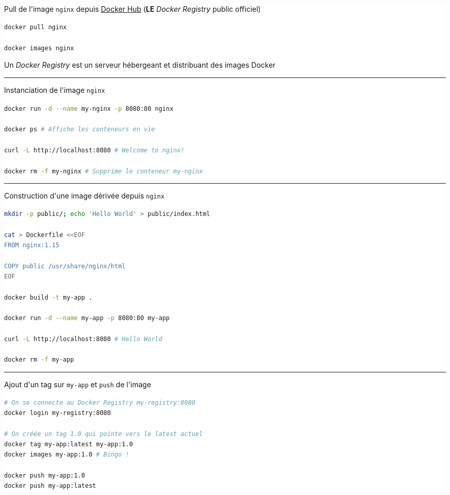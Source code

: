 Pull de l'image `nginx` depuis [Docker Hub](https://hub.docker.com) (**LE** *Docker Registry* public officiel)

```bash
docker pull nginx

docker images nginx
```

Un *Docker Registry* est un serveur hébergeant et distribuant des images Docker

-----

Instanciation de l'image `nginx`

```bash
docker run -d --name my-nginx -p 8080:80 nginx

docker ps # Affiche les conteneurs en vie

curl -L http://localhost:8080 # Welcome to nginx!

docker rm -f my-nginx # Supprime le conteneur my-nginx
```

-----

Construction d'une image dérivée depuis `nginx`

```bash
mkdir -p public/; echo 'Hello World' > public/index.html

cat > Dockerfile <<EOF
FROM nginx:1.15

COPY public /usr/share/nginx/html
EOF

docker build -t my-app .

docker run -d --name my-app -p 8080:80 my-app

curl -L http://localhost:8080 # Hello World

docker rm -f my-app
```

-----

Ajout d'un tag sur `my-app` et `push` de l'image

```bash
# On se connecte au Docker Registry my-registry:8080
docker login my-registry:8080 

# On créée un tag 1.0 qui pointe vers le latest actuel
docker tag my-app:latest my-app:1.0 
docker images my-app:1.0 # Bingo !

docker push my-app:1.0
docker push my-app:latest
```
